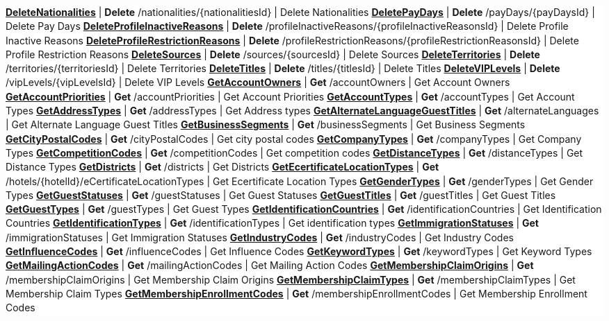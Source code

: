 [**DeleteNationalities**](ChainConfigAPI.md#DeleteNationalities) | **Delete** /nationalities/{nationalitiesId} | Delete Nationalities
[**DeletePayDays**](ChainConfigAPI.md#DeletePayDays) | **Delete** /payDays/{payDaysId} | Delete Pay Days
[**DeleteProfileInactiveReasons**](ChainConfigAPI.md#DeleteProfileInactiveReasons) | **Delete** /profileInactiveReasons/{profileInactiveReasonsId} | Delete Profile Inactive Reasons
[**DeleteProfileRestrictionReasons**](ChainConfigAPI.md#DeleteProfileRestrictionReasons) | **Delete** /profileRestrictionReasons/{profileRestrictionReasonsId} | Delete Profile Restriction Reasons
[**DeleteSources**](ChainConfigAPI.md#DeleteSources) | **Delete** /sources/{sourcesId} | Delete Sources
[**DeleteTerritories**](ChainConfigAPI.md#DeleteTerritories) | **Delete** /territories/{territoriesId} | Delete Territories
[**DeleteTitles**](ChainConfigAPI.md#DeleteTitles) | **Delete** /titles/{titlesId} | Delete Titles
[**DeleteVIPLevels**](ChainConfigAPI.md#DeleteVIPLevels) | **Delete** /vipLevels/{vipLevelsId} | Delete VIP Levels
[**GetAccountOwners**](ChainConfigAPI.md#GetAccountOwners) | **Get** /accountOwners | Get Account Owners
[**GetAccountPriorities**](ChainConfigAPI.md#GetAccountPriorities) | **Get** /accountPriorities | Get Account Priorities
[**GetAccountTypes**](ChainConfigAPI.md#GetAccountTypes) | **Get** /accountTypes | Get Account Types
[**GetAddressTypes**](ChainConfigAPI.md#GetAddressTypes) | **Get** /addressTypes | Get Address types
[**GetAlternateLanguageGuestTitles**](ChainConfigAPI.md#GetAlternateLanguageGuestTitles) | **Get** /alternateLanguages | Get Alternate Language Guest Titles
[**GetBusinessSegments**](ChainConfigAPI.md#GetBusinessSegments) | **Get** /businessSegments | Get Business Segments
[**GetCityPostalCodes**](ChainConfigAPI.md#GetCityPostalCodes) | **Get** /cityPostalCodes | Get city postal codes
[**GetCompanyTypes**](ChainConfigAPI.md#GetCompanyTypes) | **Get** /companyTypes | Get Company Types
[**GetCompetitionCodes**](ChainConfigAPI.md#GetCompetitionCodes) | **Get** /competitionCodes | Get competition codes
[**GetDistanceTypes**](ChainConfigAPI.md#GetDistanceTypes) | **Get** /distanceTypes | Get Distance Types
[**GetDistricts**](ChainConfigAPI.md#GetDistricts) | **Get** /districts | Get Districts
[**GetEcertificateLocationTypes**](ChainConfigAPI.md#GetEcertificateLocationTypes) | **Get** /hotels/{hotelId}/eCertificateLocationTypes | Get Ecertificate Location Types
[**GetGenderTypes**](ChainConfigAPI.md#GetGenderTypes) | **Get** /genderTypes | Get Gender Types
[**GetGuestStatuses**](ChainConfigAPI.md#GetGuestStatuses) | **Get** /guestStatuses | Get Guest Statuses
[**GetGuestTitles**](ChainConfigAPI.md#GetGuestTitles) | **Get** /guestTitles | Get Guest Titles
[**GetGuestTypes**](ChainConfigAPI.md#GetGuestTypes) | **Get** /guestTypes | Get Guest Types
[**GetIdentificationCountries**](ChainConfigAPI.md#GetIdentificationCountries) | **Get** /identificationCountries | Get Identification Countries
[**GetIdentificationTypes**](ChainConfigAPI.md#GetIdentificationTypes) | **Get** /identificationTypes | Get identification types
[**GetImmigrationStatuses**](ChainConfigAPI.md#GetImmigrationStatuses) | **Get** /immigrationStatuses | Get Immigration Statuses
[**GetIndustryCodes**](ChainConfigAPI.md#GetIndustryCodes) | **Get** /industryCodes | Get Industry Codes
[**GetInfluenceCodes**](ChainConfigAPI.md#GetInfluenceCodes) | **Get** /influenceCodes | Get Influence Codes
[**GetKeywordTypes**](ChainConfigAPI.md#GetKeywordTypes) | **Get** /keywordTypes | Get Keyword Types
[**GetMailingActionCodes**](ChainConfigAPI.md#GetMailingActionCodes) | **Get** /mailingActionCodes | Get Mailing Action Codes
[**GetMembershipClaimOrigins**](ChainConfigAPI.md#GetMembershipClaimOrigins) | **Get** /membershipClaimOrigins | Get Membership Claim Origins
[**GetMembershipClaimTypes**](ChainConfigAPI.md#GetMembershipClaimTypes) | **Get** /membershipClaimTypes | Get Membership Claim Types
[**GetMembershipEnrollmentCodes**](ChainConfigAPI.md#GetMembershipEnrollmentCodes) | **Get** /membershipEnrollmentCodes | Get Membership Enrollment Codes